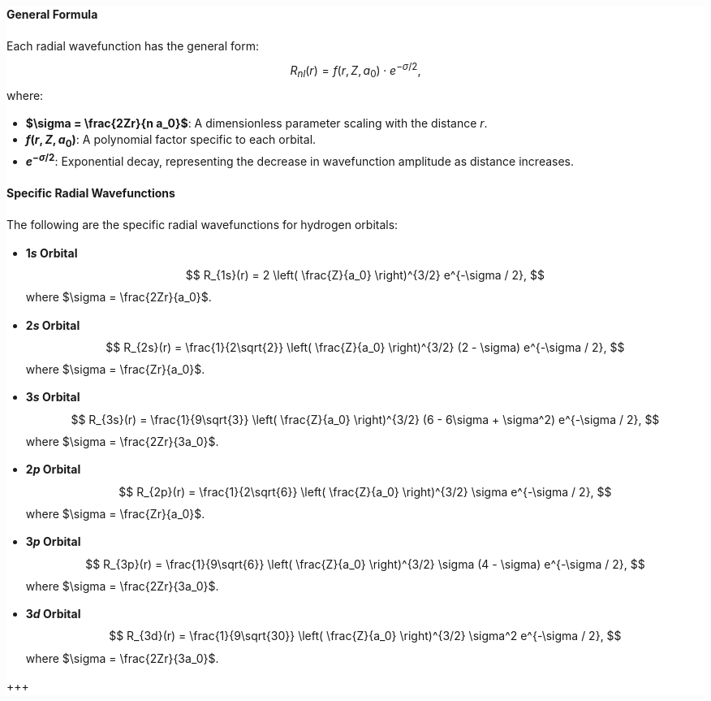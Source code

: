 #### General Formula
Each radial wavefunction has the general form:
$$
R_{nl}(r) = f(r, Z, a_0) \cdot e^{-\sigma / 2},
$$
where:
- **$\sigma = \frac{2Zr}{n a_0}$**: A dimensionless parameter scaling with the distance $r$.
- **$f(r, Z, a_0)$**: A polynomial factor specific to each orbital.
- **$e^{-\sigma / 2}$**: Exponential decay, representing the decrease in wavefunction amplitude as distance increases.

#### Specific Radial Wavefunctions
The following are the specific radial wavefunctions for hydrogen orbitals:

- **$1s$ Orbital**
$$
R_{1s}(r) = 2 \left( \frac{Z}{a_0} \right)^{3/2} e^{-\sigma / 2},
$$
where $\sigma = \frac{2Zr}{a_0}$.

- **$2s$ Orbital**
$$
R_{2s}(r) = \frac{1}{2\sqrt{2}} \left( \frac{Z}{a_0} \right)^{3/2} (2 - \sigma) e^{-\sigma / 2},
$$
where $\sigma = \frac{Zr}{a_0}$.

- **$3s$ Orbital**
$$
R_{3s}(r) = \frac{1}{9\sqrt{3}} \left( \frac{Z}{a_0} \right)^{3/2} (6 - 6\sigma + \sigma^2) e^{-\sigma / 2},
$$
where $\sigma = \frac{2Zr}{3a_0}$.

- **$2p$ Orbital**
$$
R_{2p}(r) = \frac{1}{2\sqrt{6}} \left( \frac{Z}{a_0} \right)^{3/2} \sigma e^{-\sigma / 2},
$$
where $\sigma = \frac{Zr}{a_0}$.

- **$3p$ Orbital**
$$
R_{3p}(r) = \frac{1}{9\sqrt{6}} \left( \frac{Z}{a_0} \right)^{3/2} \sigma (4 - \sigma) e^{-\sigma / 2},
$$
where $\sigma = \frac{2Zr}{3a_0}$.

- **$3d$ Orbital**
$$
R_{3d}(r) = \frac{1}{9\sqrt{30}} \left( \frac{Z}{a_0} \right)^{3/2} \sigma^2 e^{-\sigma / 2},
$$
where $\sigma = \frac{2Zr}{3a_0}$.

+++
